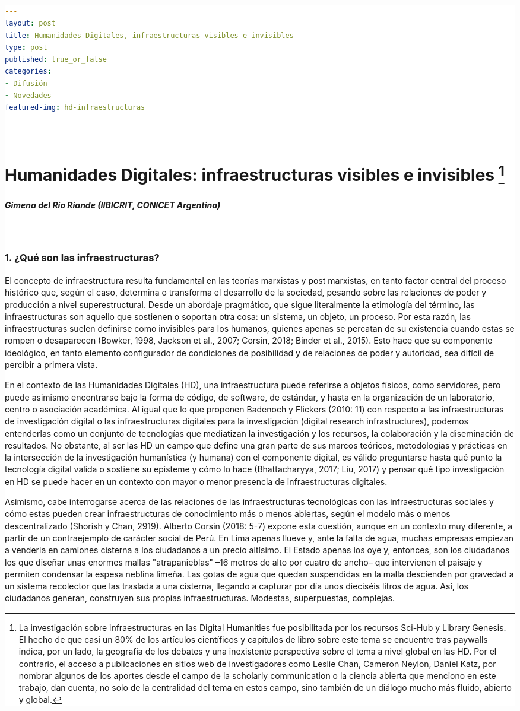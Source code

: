 ```yaml
---
layout: post
title: Humanidades Digitales, infraestructuras visibles e invisibles
type: post
published: true_or_false
categories:
- Difusión
- Novedades
featured-img: hd-infraestructuras

---
```


# Humanidades Digitales: infraestructuras visibles e invisibles [^1]
##### Gimena del Rio Riande (IIBICRIT, CONICET Argentina)
<br>

### 1. ¿Qué son las infraestructuras?

El concepto de infraestructura resulta fundamental en las teorías marxistas y post marxistas, en tanto factor central del proceso histórico que, según el caso, determina o transforma el desarrollo de la sociedad, pesando sobre las relaciones de poder y producción a nivel superestructural. Desde un abordaje pragmático, que sigue literalmente la etimología del término, las infraestructuras son aquello que sostienen o soportan otra cosa: un sistema, un objeto, un proceso. Por esta razón, las infraestructuras suelen definirse como invisibles para los humanos, quienes apenas se percatan de su existencia cuando estas se rompen o desaparecen (Bowker, 1998, Jackson et al., 2007; Corsin, 2018; Binder et al., 2015). Esto hace que su componente ideológico, en tanto elemento configurador de condiciones de posibilidad y de relaciones de poder y autoridad, sea difícil de percibir a primera vista.

En el contexto de las Humanidades Digitales (HD), una infraestructura puede referirse a objetos físicos, como servidores, pero puede asimismo encontrarse bajo la forma de código, de software, de estándar, y hasta en la organización de un laboratorio, centro o asociación académica. Al igual que lo que proponen Badenoch y Flickers (2010: 11) con respecto a las infraestructuras de investigación digital o las infraestructuras digitales para la investigación (digital research infrastructures), podemos entenderlas como un conjunto de tecnologías que mediatizan la investigación y los recursos, la colaboración y la diseminación de resultados. No obstante, al ser las HD un campo que define una gran parte de sus marcos teóricos, metodologías y prácticas en la intersección de la investigación humanística (y humana) con el componente digital, es válido preguntarse hasta qué punto la tecnología digital valida o sostiene su episteme y cómo lo hace (Bhattacharyya, 2017; Liu, 2017) y pensar qué tipo investigación en HD se puede hacer en un contexto con mayor o menor presencia de infraestructuras digitales. 

Asimismo, cabe interrogarse acerca de las relaciones de las infraestructuras tecnológicas con las infraestructuras sociales y cómo estas pueden crear infraestructuras de conocimiento más o menos abiertas, según el modelo más o menos descentralizado (Shorish y Chan, 2919). Alberto Corsin (2018: 5-7) expone esta cuestión, aunque en un contexto muy diferente, a partir de un contraejemplo de carácter social de Perú. En Lima apenas llueve y, ante la falta de agua, muchas empresas empiezan a venderla en camiones cisterna a los ciudadanos a un precio altísimo. El Estado apenas los oye y, entonces, son los ciudadanos los que diseñar unas enormes mallas "atrapanieblas" –16 metros de alto por cuatro de ancho– que intervienen el paisaje y permiten condensar la espesa neblina limeña. Las gotas de agua que quedan suspendidas en la malla descienden por gravedad a un sistema recolector que las traslada a una cisterna, llegando a capturar por día unos dieciséis litros de agua. Así, los ciudadanos generan, construyen sus propias infraestructuras. Modestas, superpuestas, complejas. 


[^1]: La investigación sobre infraestructuras en las Digital Humanities fue posibilitada por los recursos Sci-Hub y Library Genesis. El hecho de que casi un 80% de los artículos científicos y capítulos de libro sobre este tema se encuentre tras paywalls indica, por un lado, la geografía de los debates y una inexistente perspectiva sobre el tema a nivel global en las HD. Por el contrario, el acceso a publicaciones en sitios web de investigadores como Leslie Chan, Cameron Neylon, Daniel Katz, por nombrar algunos de los aportes desde el campo de la scholarly communication o la ciencia abierta que menciono en este trabajo, dan cuenta, no solo de la centralidad del tema en estos campo, sino también de un diálogo mucho más fluido, abierto y global.